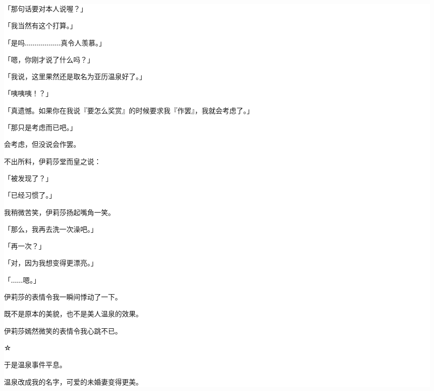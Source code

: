 「那句话要对本人说喔？」

「我当然有这个打算。」

「是吗………………真令人羡慕。」

「嗯，你刚才说了什么吗？」

「我说，这里果然还是取名为亚历温泉好了。」

「咦咦咦！？」

「真遗憾。如果你在我说『要怎么奖赏』的时候要求我『作罢』，我就会考虑了。」

「那只是考虑而已吧。」

会考虑，但没说会作罢。

不出所料，伊莉莎堂而皇之说：

「被发现了？」

「已经习惯了。」

我稍微苦笑，伊莉莎扬起嘴角一笑。

「那么，我再去洗一次澡吧。」

「再一次？」

「对，因为我想变得更漂亮。」

「……嗯。」

伊莉莎的表情令我一瞬间悸动了一下。

既不是原本的美貌，也不是美人温泉的效果。

伊莉莎嫣然微笑的表情令我心跳不已。

☆

于是温泉事件平息。

温泉改成我的名字，可爱的未婚妻变得更美。

